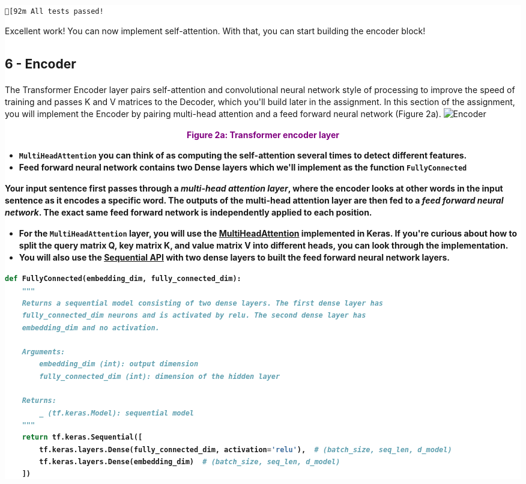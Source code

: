     [92m All tests passed!


Excellent work! You can now implement self-attention. With that, you can start building the encoder block! 

<a name='6'></a>
## 6 - Encoder

The Transformer Encoder layer pairs self-attention and convolutional neural network style of processing to improve the speed of training and passes K and V matrices to the Decoder, which you'll build later in the assignment. In this section of the assignment, you will implement the Encoder by pairing multi-head attention and a feed forward neural network (Figure 2a). 
<img src="images/encoder_layer.png" alt="Encoder" width="400"/>
<caption><center><font color='purple'><b>Figure 2a: Transformer encoder layer</font></center></caption>

* `MultiHeadAttention` you can think of as computing the self-attention several times to detect different features. 
* Feed forward neural network contains two Dense layers which we'll implement as the function `FullyConnected`

Your input sentence first passes through a *multi-head attention layer*, where the encoder looks at other words in the input sentence as it encodes a specific word. The outputs of the multi-head attention layer are then fed to a *feed forward neural network*. The exact same feed forward network is independently applied to each position.
   
* For the `MultiHeadAttention` layer, you will use the [MultiHeadAttention](https://www.tensorflow.org/api_docs/python/tf/keras/layers/MultiHeadAttention) implemented in Keras. If you're curious about how to split the query matrix Q, key matrix K, and value matrix V into different heads, you can look through the implementation. 
* You will also use the [Sequential API](https://www.tensorflow.org/api_docs/python/tf/keras/Sequential) with two dense layers to built the feed forward neural network layers.


```python
def FullyConnected(embedding_dim, fully_connected_dim):
    """
    Returns a sequential model consisting of two dense layers. The first dense layer has
    fully_connected_dim neurons and is activated by relu. The second dense layer has
    embedding_dim and no activation.

    Arguments:
        embedding_dim (int): output dimension
        fully_connected_dim (int): dimension of the hidden layer

    Returns:
        _ (tf.keras.Model): sequential model
    """
    return tf.keras.Sequential([
        tf.keras.layers.Dense(fully_connected_dim, activation='relu'),  # (batch_size, seq_len, d_model)
        tf.keras.layers.Dense(embedding_dim)  # (batch_size, seq_len, d_model)
    ])
```
